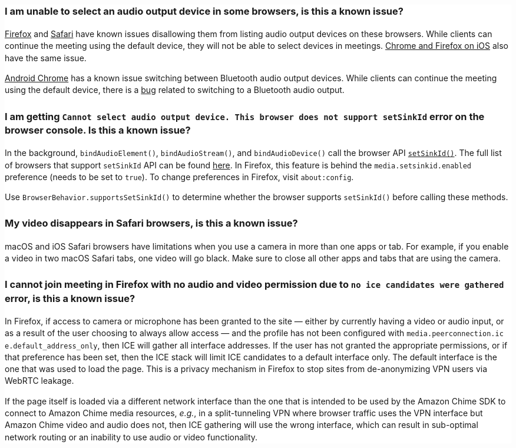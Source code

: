 ### I am unable to select an audio output device in some browsers, is this a known issue?

[Firefox](https://bugzilla.mozilla.org/show_bug.cgi?id=1152401) and [Safari](https://bugs.webkit.org/show_bug.cgi?id=179415) have known issues disallowing them from listing audio output devices on these browsers. While clients can continue the meeting using the default device, they will not be able to select devices in meetings. [Chrome and Firefox on iOS](https://bugs.webkit.org/show_bug.cgi?id=179415) also have the same issue.

[Android Chrome](https://bugs.chromium.org/p/chromium/issues/detail?id=635686&sort=-stars&q=android%20chrome%20bluetooth%20headphone&can=2) has a known issue switching between Bluetooth audio output devices. While clients can continue the meeting using the default device, there is a [bug](https://bugs.chromium.org/p/chromium/issues/detail?id=635686&sort=-stars&q=android%20chrome%20bluetooth%20headphone&can=2) related to switching to a Bluetooth audio output.

### I am getting `Cannot select audio output device. This browser does not support setSinkId` error on the browser console. Is this a known issue?

In the background, `bindAudioElement()`, `bindAudioStream()`, and `bindAudioDevice()` call the browser API [`setSinkId()`](https://developer.mozilla.org/en-US/docs/Web/API/HTMLMediaElement/setSinkId). The full list of browsers that support `setSinkId` API can be found [here](https://caniuse.com/?search=setsinkid). In Firefox, this feature is behind the `media.setsinkid.enabled` preference (needs to be set to `true`). To change preferences in Firefox, visit `about:config`.

Use `BrowserBehavior.supportsSetSinkId()` to determine whether the browser supports `setSinkId()` before calling these methods.

### My video disappears in Safari browsers, is this a known issue?

macOS and iOS Safari browsers have limitations when you use a camera in more than one apps or tab. 
For example, if you enable a video in two macOS Safari tabs, one video will go black. 
Make sure to close all other apps and tabs that are using the camera.

### I cannot join meeting in Firefox with no audio and video permission due to `no ice candidates were gathered` error, is this a known issue?

In Firefox, if access to camera or microphone has been granted to the site — either by currently having a video or audio input, or as a result of the user choosing to always allow access — and the profile has not been configured with `media.peerconnection.ice.default_address_only`, then ICE will gather all interface addresses. If the user has not granted the appropriate permissions, or if that preference has been set, then the ICE stack will limit ICE candidates to a default interface only. The default interface is the one that was used to load the page. This is a privacy mechanism in Firefox to stop sites from de-anonymizing VPN users via WebRTC leakage.

If the page itself is loaded via a different network interface than the one that is intended to be used by the Amazon Chime SDK to connect to Amazon Chime media resources, _e.g._, in a split-tunneling VPN where browser traffic uses the VPN interface but Amazon Chime video and audio does not, then ICE gathering will use the wrong interface, which can result in sub-optimal network routing or an inability to use audio or video functionality.

